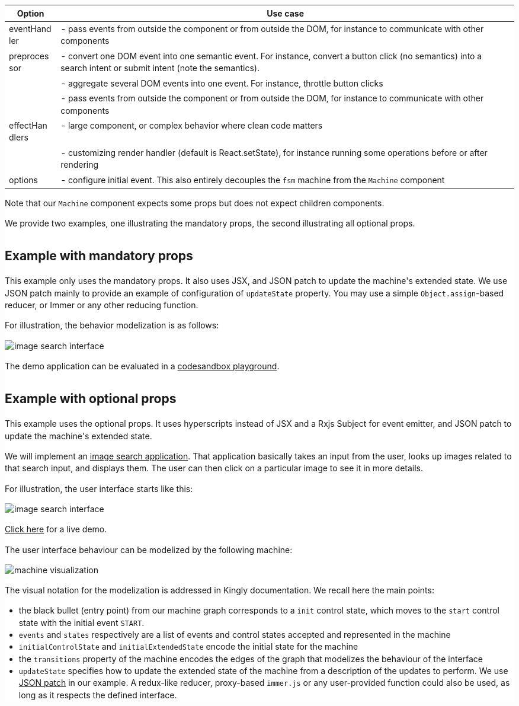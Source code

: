 |Option|Use case| 
|---|---|
| eventHandler |- pass events from outside the component or from outside the DOM, for instance to communicate with other components|
|preprocessor|- convert one DOM event into one semantic event. For instance, convert a button click (no semantics) into a search intent or submit intent (note the semantics).|
| |- aggregate several DOM events into one event. For instance, throttle button clicks|
| |- pass events from outside the component or from outside the DOM, for instance to communicate with other components|
|effectHandlers|- large component, or complex behavior where clean code matters|
| |- customizing render handler (default is React.setState), for instance running some operations before or after rendering|
|options|- configure initial event. This also entirely decouples the `fsm` machine from the `Machine` component|

Note that our `Machine` component expects some props but does not expect children components. 

We provide two examples, one illustrating the mandatory props, the second illustrating all optional props.

## Example with mandatory props
This example only uses the mandatory props. It also uses JSX, and JSON patch to update the machine's extended state. We use JSON patch mainly to provide an example of configuration of `updateState` property. You may use a simple `Object.assign`-based reducer, or Immer or any other reducing function.

For illustration, the behavior modelization is as follows:

![image search interface](https://res.infoq.com/articles/robust-user-interfaces-with-state-machines/en/resources/18-movie-search-good-fsm-corrected-flowchart%20no%20emphasis%20switchMap-1555879148127.jpg) 

The demo application can be evaluated in a [codesandbox playground](https://codesandbox.io/s/react-movie-app-state-driven-with-default-options-18m62?file=/src/MovieSearch.js).

## Example with optional props
This example uses the optional props. It uses hyperscripts instead of JSX and a Rxjs Subject for event emitter, and JSON patch to update the machine's extended state.

We will implement an [image search application](https://css-tricks.com/robust-react-user-interfaces-with-finite-state-machines/#article-header-id-5). 
That application basically takes an input from the user, looks up images related to that search input, and displays them. The user can then click on a particular image to see it  in more details. 

For illustration, the user interface starts like this:

![image search interface](https://i.imgur.com/mDQQTX8.png?1) 

[Click here](https://codesandbox.io/s/flickr-search-app-with-kingly-qivl3) for a live demo.

The user interface behaviour can be modelized by the following machine:

![machine visualization](assets/image%20gallery%20state%20cat.png)

The visual notation for the modelization is addressed in Kingly documentation. We recall here the main points: 
- the black bullet (entry point) from our machine graph corresponds to a `init` control state, which moves to the `start` control state with the initial event `START`.
- `events` and `states` respectively are a list of events and control states accepted and represented in the machine
- `initialControlState` and `initialExtendedState` encode the initial state for the machine
- the `transitions` property of the machine encodes the edges of the graph that modelizes the behaviour of the interface
- `updateState` specifies how to update the extended state of the machine from a description of the updates to perform. We use [JSON patch](http://jsonpatch.com/) in our example. A redux-like reducer, proxy-based `immer.js` or any user-provided function could also be used, as long as it respects the defined interface.
